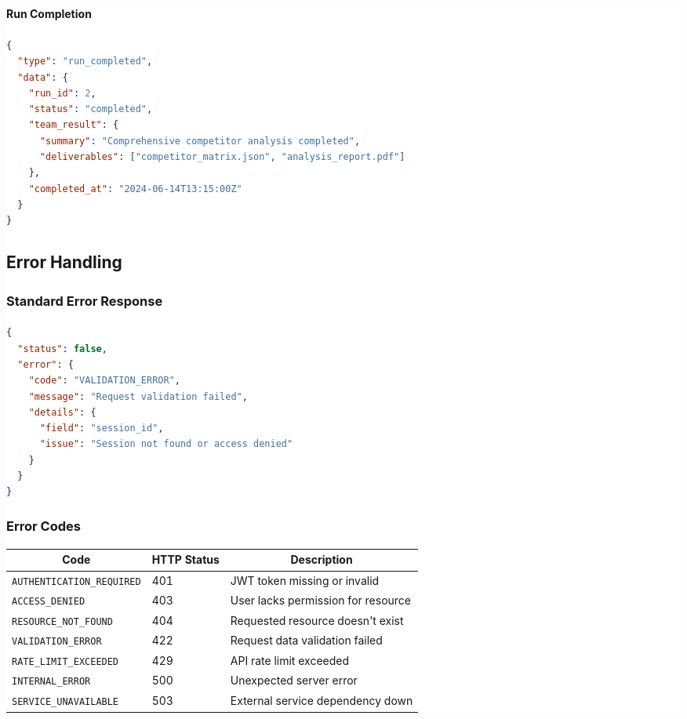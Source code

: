 #### Run Completion

```json
{
  "type": "run_completed",
  "data": {
    "run_id": 2,
    "status": "completed",
    "team_result": {
      "summary": "Comprehensive competitor analysis completed",
      "deliverables": ["competitor_matrix.json", "analysis_report.pdf"]
    },
    "completed_at": "2024-06-14T13:15:00Z"
  }
}
```

## Error Handling

### Standard Error Response

```json
{
  "status": false,
  "error": {
    "code": "VALIDATION_ERROR",
    "message": "Request validation failed",
    "details": {
      "field": "session_id",
      "issue": "Session not found or access denied"
    }
  }
}
```

### Error Codes

| Code | HTTP Status | Description |
|------|-------------|-------------|
| `AUTHENTICATION_REQUIRED` | 401 | JWT token missing or invalid |
| `ACCESS_DENIED` | 403 | User lacks permission for resource |
| `RESOURCE_NOT_FOUND` | 404 | Requested resource doesn't exist |
| `VALIDATION_ERROR` | 422 | Request data validation failed |
| `RATE_LIMIT_EXCEEDED` | 429 | API rate limit exceeded |
| `INTERNAL_ERROR` | 500 | Unexpected server error |
| `SERVICE_UNAVAILABLE` | 503 | External service dependency down |
